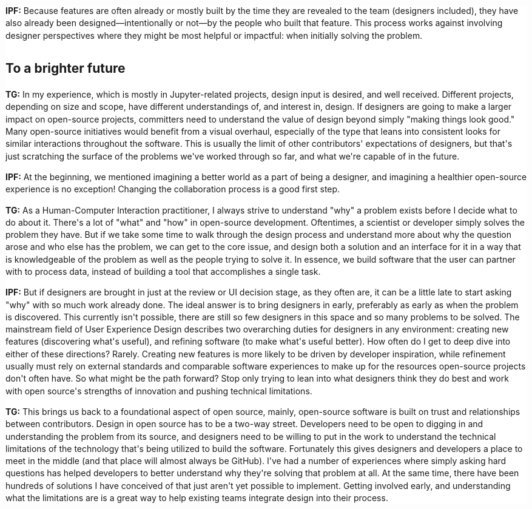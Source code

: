 **IPF:** Because features are often already or mostly built by the time they are
revealed to the team (designers included), they have also already been
designed—intentionally or not—by the people who built that feature. This process
works against involving designer perspectives where they might be most helpful
or impactful: when initially solving the problem.

## To a brighter future

**TG:** In my experience, which is mostly in Jupyter-related projects, design
input is desired, and well received. Different projects, depending on size and
scope, have different understandings of, and interest in, design. If designers
are going to make a larger impact on open-source projects, committers need to
understand the value of design beyond simply "making things look good." Many
open-source initiatives would benefit from a visual overhaul, especially of the
type that leans into consistent looks for similar interactions throughout the
software. This is usually the limit of other contributors' expectations of
designers, but that's just scratching the surface of the problems we've worked
through so far, and what we're capable of in the future.

**IPF:** At the beginning, we mentioned imagining a better world as a part of
being a designer, and imagining a healthier open-source experience is no
exception! Changing the collaboration process is a good first step.

**TG:** As a Human-Computer Interaction practitioner, I always strive to
understand "why" a problem exists before I decide what to do about it. There's a
lot of "what" and "how" in open-source development. Oftentimes, a scientist or
developer simply solves the problem they have. But if we take some time to walk
through the design process and understand more about why the question arose and
who else has the problem, we can get to the core issue, and design both a
solution and an interface for it in a way that is knowledgeable of the problem as
well as the people trying to solve it. In essence, we build software that the user
can partner with to process data, instead of building a tool that accomplishes a
single task.

**IPF:** But if designers are brought in just at the review or UI decision
stage, as they often are, it can be a little late to start asking "why" with so
much work already done. The ideal answer is to bring designers in early,
preferably as early as when the problem is discovered. This currently isn't
possible, there are still so few designers in this space and so many problems to
be solved. The mainstream field of User Experience Design describes two
overarching duties for designers in any environment: creating new features
(discovering what's useful), and refining software (to make what's useful
better). How often do I get to deep dive into either of these directions?
Rarely. Creating new features is more likely to be driven by developer
inspiration, while refinement usually must rely on external standards and
comparable software experiences to make up for the resources open-source
projects don't often have. So what might be the path forward? Stop only trying
to lean into what designers think they do best and work with open source's
strengths of innovation and pushing technical limitations.

**TG:** This brings us back to a foundational aspect of open source, mainly,
open-source software is built on trust and relationships between contributors.
Design in open source has to be a two-way street. Developers need to be open to
digging in and understanding the problem from its source, and designers need to
be willing to put in the work to understand the technical limitations of the
technology that's being utilized to build the software. Fortunately this gives
designers and developers a place to meet in the middle (and that place will
almost always be GitHub). I've had a number of experiences where simply
asking hard questions has helped developers to better understand why they're
solving that problem at all. At the same time, there have been hundreds of
solutions I have conceived of that just aren't yet possible to implement.
Getting involved early, and understanding what the limitations are is a great
way to help existing teams integrate design into their process.
